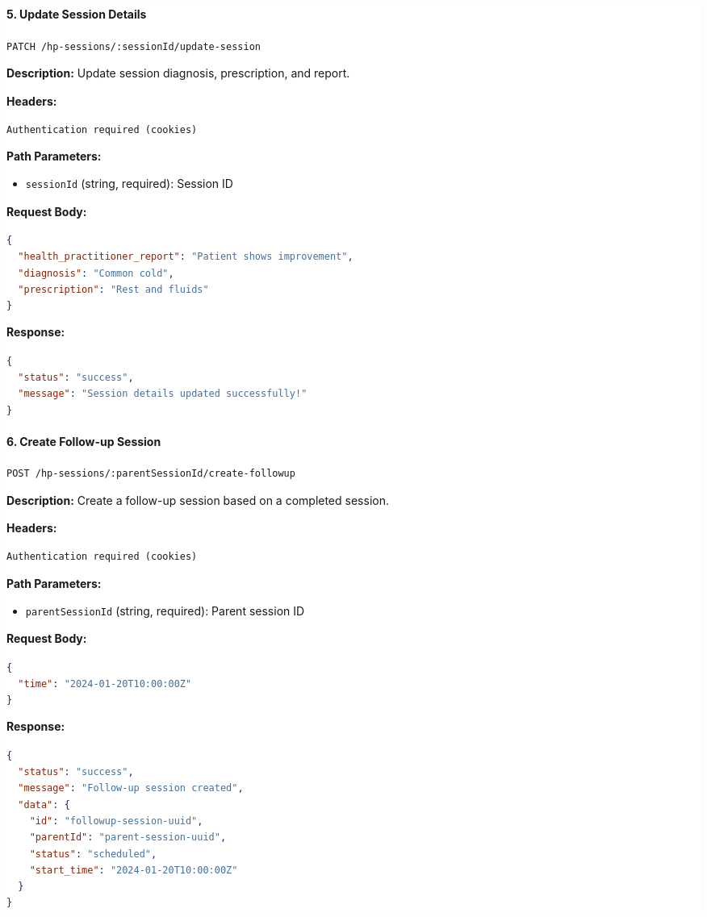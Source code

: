 #### 5. Update Session Details
```http
PATCH /hp-sessions/:sessionId/update-session
```

**Description:** Update session diagnosis, prescription, and report.

**Headers:**
```
Authentication required (cookies)
```

**Path Parameters:**
- `sessionId` (string, required): Session ID

**Request Body:**
```json
{
  "health_practitioner_report": "Patient shows improvement",
  "diagnosis": "Common cold",
  "prescription": "Rest and fluids"
}
```

**Response:**
```json
{
  "status": "success",
  "message": "Session details updated successfully!"
}
```

#### 6. Create Follow-up Session
```http
POST /hp-sessions/:parentSessionId/create-followup
```

**Description:** Create a follow-up session based on a completed session.

**Headers:**
```
Authentication required (cookies)
```

**Path Parameters:**
- `parentSessionId` (string, required): Parent session ID

**Request Body:**
```json
{
  "time": "2024-01-20T10:00:00Z"
}
```

**Response:**
```json
{
  "status": "success",
  "message": "Follow-up session created",
  "data": {
    "id": "followup-session-uuid",
    "parentId": "parent-session-uuid",
    "status": "scheduled",
    "start_time": "2024-01-20T10:00:00Z"
  }
}
```
